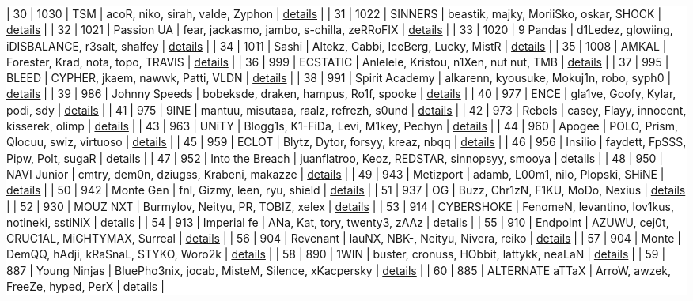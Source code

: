| 30       |   1030 | TSM               | acoR, niko, sirah, valde, Zyphon                 | [details](details/2024_10_02/0044--tsm--acor-niko-sirah-valde-zyphon.md)                          |
| 31       |   1022 | SINNERS           | beastik, majky, MoriiSko, oskar, SHOCK           | [details](details/2024_10_02/0045--sinners--beastik-majky-moriisko-oskar-shock.md)                |
| 32       |   1021 | Passion UA        | fear, jackasmo, jambo, s-chilla, zeRRoFIX        | [details](details/2024_10_02/0046--passion_ua--fear-jackasmo-jambo-s-chilla-zerrofix.md)          |
| 33       |   1020 | 9 Pandas          | d1Ledez, glowiing, iDISBALANCE, r3salt, shalfey  | [details](details/2024_10_02/0047--9_pandas--d1ledez-glowiing-idisbalance-r3salt-shalfey.md)      |
| 34       |   1011 | Sashi             | Altekz, Cabbi, IceBerg, Lucky, MistR             | [details](details/2024_10_02/0048--sashi--altekz-cabbi-iceberg-lucky-mistr.md)                    |
| 35       |   1008 | AMKAL             | Forester, Krad, nota, topo, TRAVIS               | [details](details/2024_10_02/0050--amkal--forester-krad-nota-topo-travis.md)                      |
| 36       |    999 | ECSTATIC          | Anlelele, Kristou, n1Xen, nut nut, TMB           | [details](details/2024_10_02/0052--ecstatic--anlelele-kristou-n1xen-nut_nut-tmb.md)               |
| 37       |    995 | BLEED             | CYPHER, jkaem, nawwk, Patti, VLDN                | [details](details/2024_10_02/0054--bleed--cypher-jkaem-nawwk-patti-vldn.md)                       |
| 38       |    991 | Spirit Academy    | alkarenn, kyousuke, Mokuj1n, robo, syph0         | [details](details/2024_10_02/0055--spirit_academy--alkarenn-kyousuke-mokuj1n-robo-syph0.md)       |
| 39       |    986 | Johnny Speeds     | bobeksde, draken, hampus, Ro1f, spooke           | [details](details/2024_10_02/0056--johnny_speeds--bobeksde-draken-hampus-ro1f-spooke.md)          |
| 40       |    977 | ENCE              | gla1ve, Goofy, Kylar, podi, sdy                  | [details](details/2024_10_02/0057--ence--gla1ve-goofy-kylar-podi-sdy.md)                          |
| 41       |    975 | 9INE              | mantuu, misutaaa, raalz, refrezh, s0und          | [details](details/2024_10_02/0058--9ine--mantuu-misutaaa-raalz-refrezh-s0und.md)                  |
| 42       |    973 | Rebels            | casey, Flayy, innocent, kisserek, olimp          | [details](details/2024_10_02/0059--rebels--casey-flayy-innocent-kisserek-olimp.md)                |
| 43       |    963 | UNiTY             | Blogg1s, K1-FiDa, Levi, M1key, Pechyn            | [details](details/2024_10_02/0060--unity--blogg1s-k1-fida-levi-m1key-pechyn.md)                   |
| 44       |    960 | Apogee            | POLO, Prism, Qlocuu, swiz, virtuoso              | [details](details/2024_10_02/0061--apogee--polo-prism-qlocuu-swiz-virtuoso.md)                    |
| 45       |    959 | ECLOT             | Blytz, Dytor, forsyy, kreaz, nbqq                | [details](details/2024_10_02/0062--eclot--blytz-dytor-forsyy-kreaz-nbqq.md)                       |
| 46       |    956 | Insilio           | faydett, FpSSS, Pipw, Polt, sugaR                | [details](details/2024_10_02/0063--insilio--faydett-fpsss-pipw-polt-sugar.md)                     |
| 47       |    952 | Into the Breach   | juanflatroo, Keoz, REDSTAR, sinnopsyy, smooya    | [details](details/2024_10_02/0064--into_the_breach--juanflatroo-keoz-redstar-sinnopsyy-smooya.md) |
| 48       |    950 | NAVI Junior       | cmtry, dem0n, dziugss, Krabeni, makazze          | [details](details/2024_10_02/0065--navi_junior--cmtry-dem0n-dziugss-krabeni-makazze.md)           |
| 49       |    943 | Metizport         | adamb, L00m1, nilo, Plopski, SHiNE               | [details](details/2024_10_02/0066--metizport--adamb-l00m1-nilo-plopski-shine.md)                  |
| 50       |    942 | Monte Gen         | fnl, Gizmy, leen, ryu, shield                    | [details](details/2024_10_02/0067--monte_gen--fnl-gizmy-leen-ryu-shield.md)                       |
| 51       |    937 | OG                | Buzz, Chr1zN, F1KU, MoDo, Nexius                 | [details](details/2024_10_02/0069--og--buzz-chr1zn-f1ku-modo-nexius.md)                           |
| 52       |    930 | MOUZ NXT          | Burmylov, Neityu, PR, TOBIZ, xelex               | [details](details/2024_10_02/0070--mouz_nxt--burmylov-neityu-pr-tobiz-xelex.md)                   |
| 53       |    914 | CYBERSHOKE        | FenomeN, levantino, lov1kus, notineki, sstiNiX   | [details](details/2024_10_02/0074--cybershoke--fenomen-levantino-lov1kus-notineki-sstinix.md)     |
| 54       |    913 | Imperial fe       | ANa, Kat, tory, twenty3, zAAz                    | [details](details/2024_10_02/0075--imperial_fe--ana-kat-tory-twenty3-zaaz.md)                     |
| 55       |    910 | Endpoint          | AZUWU, cej0t, CRUC1AL, MiGHTYMAX, Surreal        | [details](details/2024_10_02/0076--endpoint--azuwu-cej0t-cruc1al-mightymax-surreal.md)            |
| 56       |    904 | Revenant          | lauNX, NBK-, Neityu, Nivera, reiko               | [details](details/2024_10_02/0077--revenant--launx-nbk--neityu-nivera-reiko.md)                   |
| 57       |    904 | Monte             | DemQQ, hAdji, kRaSnaL, STYKO, Woro2k             | [details](details/2024_10_02/0078--monte--demqq-hadji-krasnal-styko-woro2k.md)                    |
| 58       |    890 | 1WIN              | buster, cronuss, HObbit, lattykk, neaLaN         | [details](details/2024_10_02/0080--1win--buster-cronuss-hobbit-lattykk-nealan.md)                 |
| 59       |    887 | Young Ninjas      | BluePho3nix, jocab, MisteM, Silence, xKacpersky  | [details](details/2024_10_02/0081--young_ninjas--bluepho3nix-jocab-mistem-silence-xkacpersky.md)  |
| 60       |    885 | ALTERNATE aTTaX   | ArroW, awzek, FreeZe, hyped, PerX                | [details](details/2024_10_02/0082--alternate_attax--arrow-awzek-freeze-hyped-perx.md)             |